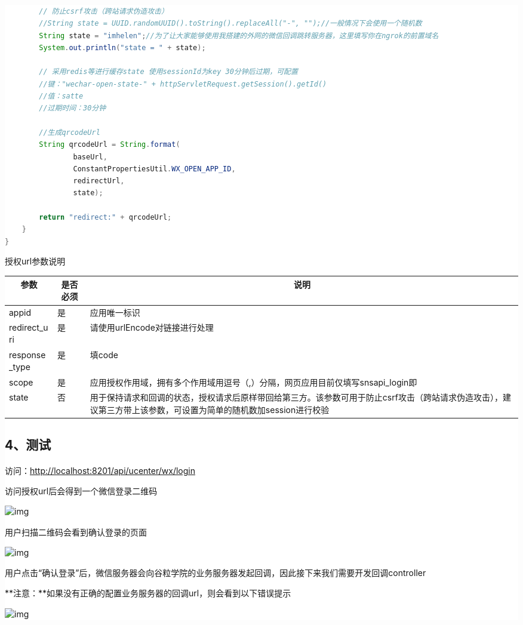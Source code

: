 ```java
        // 防止csrf攻击（跨站请求伪造攻击）
        //String state = UUID.randomUUID().toString().replaceAll("-", "");//一般情况下会使用一个随机数
        String state = "imhelen";//为了让大家能够使用我搭建的外网的微信回调跳转服务器，这里填写你在ngrok的前置域名
        System.out.println("state = " + state);

        // 采用redis等进行缓存state 使用sessionId为key 30分钟后过期，可配置
        //键："wechar-open-state-" + httpServletRequest.getSession().getId()
        //值：satte
        //过期时间：30分钟
        
        //生成qrcodeUrl
        String qrcodeUrl = String.format(
                baseUrl,
                ConstantPropertiesUtil.WX_OPEN_APP_ID,
                redirectUrl,
                state);

        return "redirect:" + qrcodeUrl;
    }
}
```

授权url参数说明

| 参数          | 是否必须 | 说明                                                         |
| ------------- | -------- | ------------------------------------------------------------ |
| appid         | 是       | 应用唯一标识                                                 |
| redirect_uri  | 是       | 请使用urlEncode对链接进行处理                                |
| response_type | 是       | 填code                                                       |
| scope         | 是       | 应用授权作用域，拥有多个作用域用逗号（,）分隔，网页应用目前仅填写snsapi_login即 |
| state         | 否       | 用于保持请求和回调的状态，授权请求后原样带回给第三方。该参数可用于防止csrf攻击（跨站请求伪造攻击），建议第三方带上该参数，可设置为简单的随机数加session进行校验 |

## 4、测试 

访问：[http://localhost:8201/api/ucenter/wx/login](http://localhost:8104/api/ucenter/wx/login)

访问授权url后会得到一个微信登录二维码

![img](G:\soft\Typora\img\3772197a-7da8-4c02-a004-c4714ab3e2cf.png)

用户扫描二维码会看到确认登录的页面

![img](G:\soft\Typora\img\1b103ed2b2fa509c1a98b99d6a73bc16.png)

用户点击“确认登录”后，微信服务器会向谷粒学院的业务服务器发起回调，因此接下来我们需要开发回调controller

**注意：**如果没有正确的配置业务服务器的回调url，则会看到以下错误提示

![img](G:\soft\Typora\img\e873b322-99e9-44f8-8e82-ea1e97f3cd2c.png)
